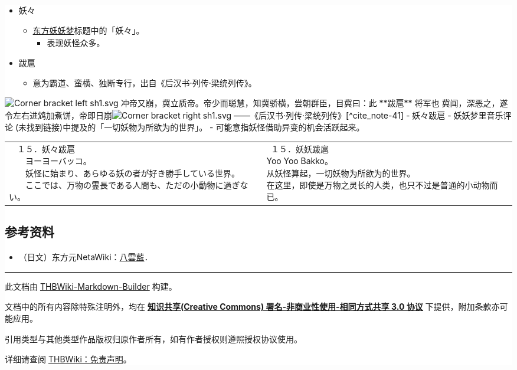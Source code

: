 
- 妖々
  - [东方妖妖梦](./东方妖妖梦.md)标题中的「妖々」。
    - 表现妖怪众多。


- 跋扈
  - 意为霸道、蛮横、独断专行，出自《后汉书·列传·梁统列传》。


<img alt="Corner bracket left sh1.svg" src="https://upload.wikimedia.org/wikipedia/commons/thumb/a/a7/Corner_bracket_left_sh1.svg/langzh-20px-Corner_bracket_left_sh1.svg.png" decoding="async" loading="lazy" width="20" height="29" srcset="https://upload.wikimedia.org/wikipedia/commons/thumb/a/a7/Corner_bracket_left_sh1.svg/langzh-30px-Corner_bracket_left_sh1.svg.png 1.5x, https://upload.wikimedia.org/wikipedia/commons/thumb/a/a7/Corner_bracket_left_sh1.svg/langzh-40px-Corner_bracket_left_sh1.svg.png 2x" data-file-width="220" data-file-height="320">
冲帝又崩，冀立质帝。帝少而聪慧，知冀骄横，尝朝群臣，目冀曰：此 **跋扈** 将军也  
冀闻，深恶之，遂令左右进鸩加煮饼，帝即日崩<img alt="Corner bracket right sh1.svg" src="https://upload.wikimedia.org/wikipedia/commons/thumb/d/d4/Corner_bracket_right_sh1.svg/langzh-20px-Corner_bracket_right_sh1.svg.png" decoding="async" loading="lazy" width="20" height="29" srcset="https://upload.wikimedia.org/wikipedia/commons/thumb/d/d4/Corner_bracket_right_sh1.svg/langzh-30px-Corner_bracket_right_sh1.svg.png 1.5x, https://upload.wikimedia.org/wikipedia/commons/thumb/d/d4/Corner_bracket_right_sh1.svg/langzh-40px-Corner_bracket_right_sh1.svg.png 2x" data-file-width="220" data-file-height="320">
——《后汉书·列传·梁统列传》[^cite_note-41]
- 妖々跋扈
  - 妖妖梦里音乐评论 (未找到链接)中提及的「一切妖物为所欲为的世界」。
    - 可能意指妖怪借助异变的机会活跃起来。




<table><tbody><tr class="tt-content" id="里音乐评论-16" data-pos="&#91;&quot;\u91cc\u97f3\u4e50\u8bc4\u8bba&quot;,16&#93;"><td class="tt-ja" lang="ja"><div class="poem">　１５．妖々跋扈<br>　　ヨーヨーバッコ。<br>　　妖怪に始まり、あらゆる妖の者が好き勝手している世界。<br>　　ここでは、万物の霊長である人間も、ただの小動物に過ぎない。</div></td><td class="tt-zh" lang="zh"><div class="poem">&#160;&#160;１５．妖妖跋扈<br>    Yoo Yoo Bakko。<br>    从妖怪算起，一切妖物为所欲为的世界。<br>    在这里，即使是万物之灵长的人类，也只不过是普通的小动物而已。</div></td></tr></tbody></table>


## 参考资料
- （日文）东方元NetaWiki：[八雲藍](https://seesaawiki.jp/toho-motoneta_2nd/d/Ȭ����)．


[^cite_note-1]: （日文）日文维基百科：[藤木稟](https://en.wikipedia.org/wiki/ja:藤木稟)





---

此文档由 [THBWiki-Markdown-Builder](https://github.com/Delsin-Yu/THBWiki-Markdown-Builder) 构建。

文档中的所有内容除特殊注明外，均在 [**知识共享(Creative Commons) 署名-非商业性使用-相同方式共享 3.0 协议**](https://creativecommons.org/licenses/by-sa/3.0/deed.zh-hans) 下提供，附加条款亦可能应用。

引用类型与其他类型作品版权归原作者所有，如有作者授权则遵照授权协议使用。

详细请查阅 [THBWiki：免责声明](https://thbwiki.cc/THBWiki:%E5%85%8D%E8%B4%A3%E5%A3%B0%E6%98%8E)。

